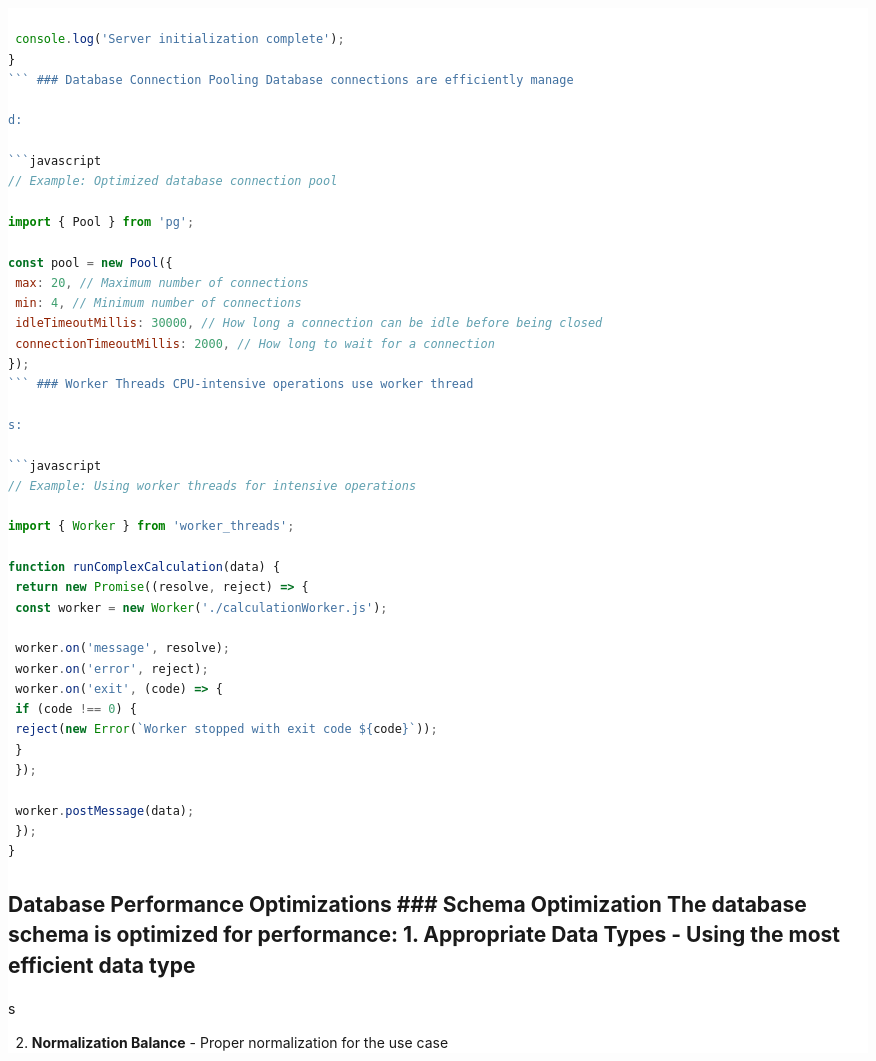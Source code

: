 ```javascript

 console.log('Server initialization complete');
}
``` ### Database Connection Pooling Database connections are efficiently manage

d:

```javascript
// Example: Optimized database connection pool

import { Pool } from 'pg';

const pool = new Pool({
 max: 20, // Maximum number of connections
 min: 4, // Minimum number of connections
 idleTimeoutMillis: 30000, // How long a connection can be idle before being closed
 connectionTimeoutMillis: 2000, // How long to wait for a connection
});
``` ### Worker Threads CPU-intensive operations use worker thread

s:

```javascript
// Example: Using worker threads for intensive operations

import { Worker } from 'worker_threads';

function runComplexCalculation(data) {
 return new Promise((resolve, reject) => {
 const worker = new Worker('./calculationWorker.js');

 worker.on('message', resolve);
 worker.on('error', reject);
 worker.on('exit', (code) => {
 if (code !== 0) {
 reject(new Error(`Worker stopped with exit code ${code}`));
 }
 });

 worker.postMessage(data);
 });
}
```

## Database Performance Optimizations ### Schema Optimization The database schema is optimized for performance: 1. **Appropriate Data Types** - Using the most efficient data type

s

2. **Normalization Balance** - Proper normalization for the use case
